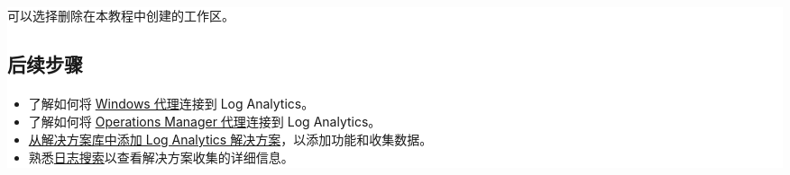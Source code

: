 可以选择删除在本教程中创建的工作区。

## <a name="next-steps"></a>后续步骤
* 了解如何将 [Windows 代理](log-analytics-windows-agents.md)连接到 Log Analytics。
* 了解如何将 [Operations Manager 代理](log-analytics-om-agents.md)连接到 Log Analytics。
* [从解决方案库中添加 Log Analytics 解决方案](log-analytics-add-solutions.md)，以添加功能和收集数据。
* 熟悉[日志搜索](log-analytics-log-searches.md)以查看解决方案收集的详细信息。

